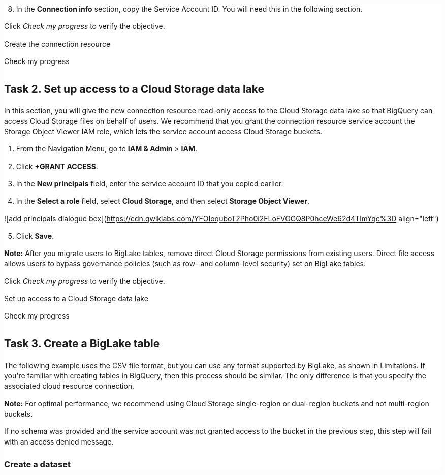 8. In the **Connection info** section, copy the Service Account ID. You will need this in the following section.
    

Click *Check my progress* to verify the objective.

Create the connection resource

Check my progress

## **Task 2. Set up access to a Cloud Storage data lake**

In this section, you will give the new connection resource read-only access to the Cloud Storage data lake so that BigQuery can access Cloud Storage files on behalf of users. We recommend that you grant the connection resource service account the [Storage Object Viewer](https://cloud.google.com/storage/docs/access-control/iam-roles) IAM role, which lets the service account access Cloud Storage buckets.

1. From the Navigation Menu, go to **IAM & Admin** &gt; **IAM**.
    
2. Click **+GRANT ACCESS**.
    
3. In the **New principals** field, enter the service account ID that you copied earlier.
    
4. In the **Select a role** field, select **Cloud Storage**, and then select **Storage Object Viewer**.
    

![add principals dialogue box](https://cdn.qwiklabs.com/YFOIoquboT2Pho0i2FLoFVGGQ8P0hceWe62d4TlmYqc%3D align="left")

5. Click **Save**.
    

**Note:** After you migrate users to BigLake tables, remove direct Cloud Storage permissions from existing users. Direct file access allows users to bypass governance policies (such as row- and column-level security) set on BigLake tables.

Click *Check my progress* to verify the objective.

Set up access to a Cloud Storage data lake

Check my progress

## **Task 3. Create a BigLake table**

The following example uses the CSV file format, but you can use any format supported by BigLake, as shown in [Limitations](https://www.cloudskillsboost.google/games/5630/labs/Limitations). If you're familiar with creating tables in BigQuery, then this process should be similar. The only difference is that you specify the associated cloud resource connection.

**Note:** For optimal performance, we recommend using Cloud Storage single-region or dual-region buckets and not multi-region buckets.

If no schema was provided and the service account was not granted access to the bucket in the previous step, this step will fail with an access denied message.

### Create a dataset
